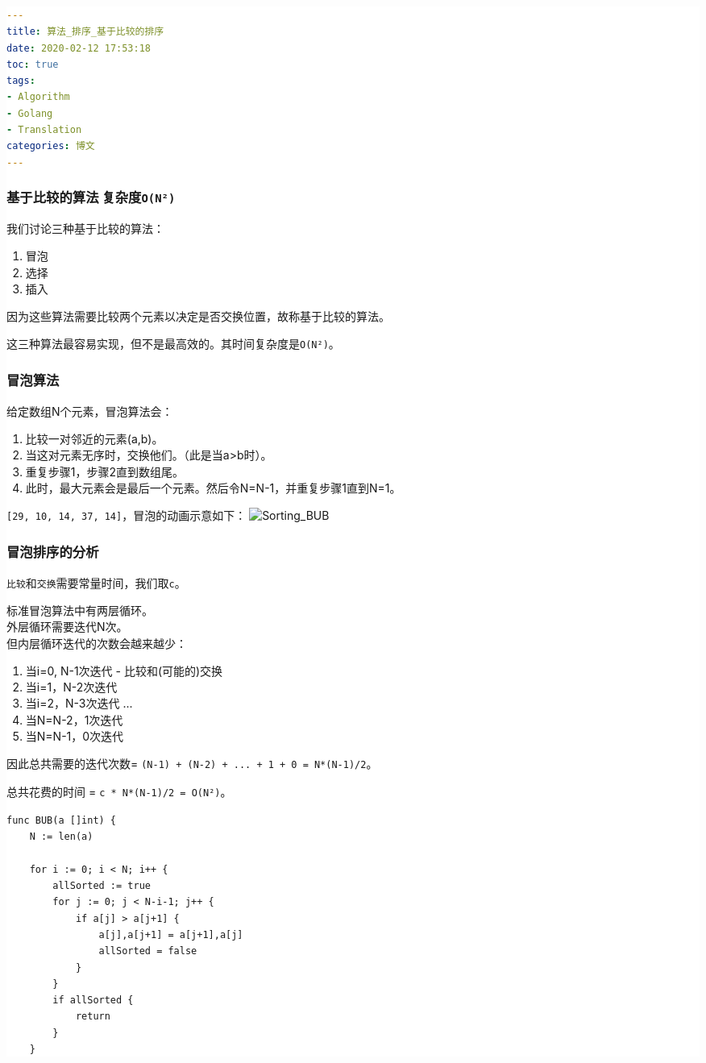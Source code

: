 ```yaml
---
title: 算法_排序_基于比较的排序
date: 2020-02-12 17:53:18
toc: true
tags: 
- Algorithm
- Golang
- Translation
categories: 博文
---
```


### 基于比较的算法 复杂度`O(N²)`
我们讨论三种基于比较的算法：
1. 冒泡
2. 选择
3. 插入

因为这些算法需要比较两个元素以决定是否交换位置，故称基于比较的算法。

这三种算法最容易实现，但不是最高效的。其时间复杂度是`O(N²)`。

### 冒泡算法
给定数组N个元素，冒泡算法会：
1. 比较一对邻近的元素(a,b)。
2. 当这对元素无序时，交换他们。（此是当a>b时）。
3. 重复步骤1，步骤2直到数组尾。
4. 此时，最大元素会是最后一个元素。然后令N=N-1，并重复步骤1直到N=1。

`[29, 10, 14, 37, 14]`，冒泡的动画示意如下：
![Sorting_BUB](/images/ds/Sorting_BUB.gif)

### 冒泡排序的分析
`比较`和`交换`需要常量时间，我们取`c`。

标准冒泡算法中有两层循环。  
外层循环需要迭代N次。  
但内层循环迭代的次数会越来越少：
1. 当i=0, N-1次迭代 - 比较和(可能的)交换 
2. 当i=1，N-2次迭代
3. 当i=2，N-3次迭代
...
4. 当N=N-2，1次迭代
5. 当N=N-1，0次迭代

因此总共需要的迭代次数= `(N-1) + (N-2) + ... + 1 + 0 = N*(N-1)/2`。

总共花费的时间 = `c * N*(N-1)/2 = O(N²)`。
```golang
func BUB(a []int) {
    N := len(a)

    for i := 0; i < N; i++ {
        allSorted := true
        for j := 0; j < N-i-1; j++ {
            if a[j] > a[j+1] {
                a[j],a[j+1] = a[j+1],a[j]
                allSorted = false
            }
        }
        if allSorted {
            return
        }
    }
```